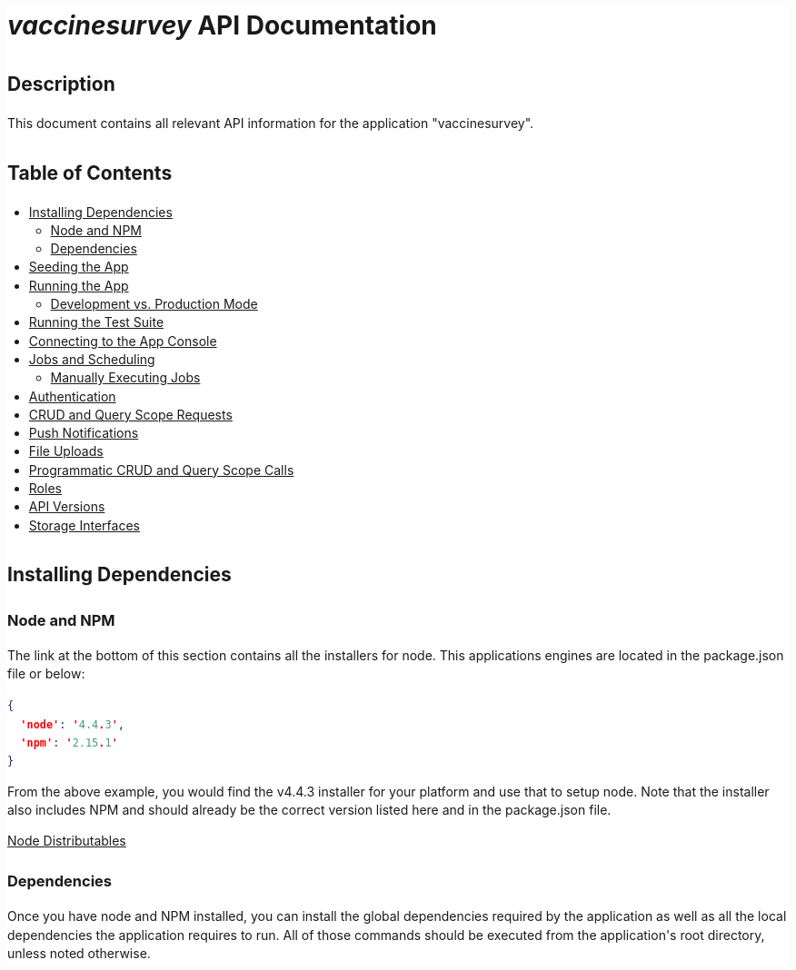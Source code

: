 # ***vaccinesurvey*** API Documentation

## Description

This document contains all relevant API information for the application "vaccinesurvey".

## Table of Contents

- [Installing Dependencies](#installing-dependencies)
  - [Node and NPM](#node-and-npm)
  - [Dependencies](#dependencies)
- [Seeding the App](#seeding-the-app)
- [Running the App](#running-the-app)
  - [Development vs. Production Mode](#development-vs-production-mode)
- [Running the Test Suite](#running-the-test-suite)
- [Connecting to the App Console](#connecting-to-the-app-console)
- [Jobs and Scheduling](#jobs-and-scheduling)
  - [Manually Executing Jobs](#manually-executing-jobs)
- [Authentication](#authentication)
- [CRUD and Query Scope Requests](#crud-and-query-scope-requests)
- [Push Notifications](#push-notifications)
- [File Uploads](#file-uploads)
- [Programmatic CRUD and Query Scope Calls](#programmatic-crud-and-query-scope-calls)
- [Roles](#roles)
- [API Versions](#api-versions)
- [Storage Interfaces](#storage-interfaces)

## <a name="installing-dependencies"></a> Installing Dependencies

### <a name='node-and-npm'></a> Node and NPM

The link at the bottom of this section contains all the installers for node.
This applications engines are located in the package.json file or below:

```json
{
  'node': '4.4.3',
  'npm': '2.15.1'
}
```

From the above example, you would find the v4.4.3 installer for your platform
and use that to setup node. Note that the installer also includes NPM and
should already be the correct version listed here and in the package.json file.

[Node Distributables](https://nodejs.org/dist/)

### <a name='dependencies'></a> Dependencies

Once you have node and NPM installed, you can install the global dependencies
required by the application as well as all the local dependencies the application
requires to run. All of those commands should be executed from the application's
root directory, unless noted otherwise.
